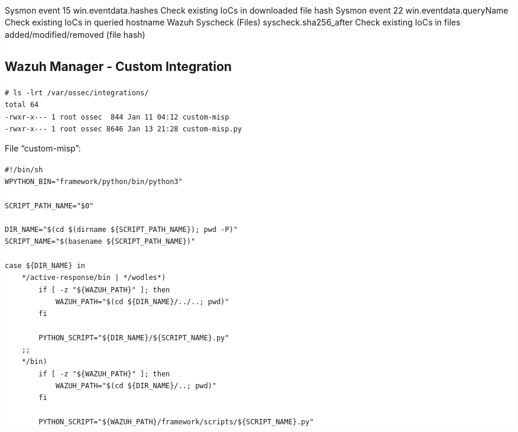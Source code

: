    </td>
  </tr>
  <tr>
   <td>Sysmon event 15
   </td>
   <td>win.eventdata.hashes
   </td>
   <td>Check existing IoCs in  downloaded file hash 
   </td>
  </tr>
  <tr>
   <td>Sysmon event 22
   </td>
   <td>win.eventdata.queryName
   </td>
   <td>Check existing IoCs in  queried hostname
   </td>
  </tr>
  <tr>
   <td>Wazuh Syscheck (Files)
   </td>
   <td>syscheck.sha256_after
   </td>
   <td>Check existing IoCs in  files added/modified/removed (file hash)
   </td>
  </tr>
</table>



## Wazuh Manager - Custom Integration


```
# ls -lrt /var/ossec/integrations/
total 64
-rwxr-x--- 1 root ossec  844 Jan 11 04:12 custom-misp
-rwxr-x--- 1 root ossec 8646 Jan 13 21:28 custom-misp.py
```


File “custom-misp”:


```
#!/bin/sh
WPYTHON_BIN="framework/python/bin/python3"

SCRIPT_PATH_NAME="$0"

DIR_NAME="$(cd $(dirname ${SCRIPT_PATH_NAME}); pwd -P)"
SCRIPT_NAME="$(basename ${SCRIPT_PATH_NAME})"

case ${DIR_NAME} in
    */active-response/bin | */wodles*)
        if [ -z "${WAZUH_PATH}" ]; then
            WAZUH_PATH="$(cd ${DIR_NAME}/../..; pwd)"
        fi

        PYTHON_SCRIPT="${DIR_NAME}/${SCRIPT_NAME}.py"
    ;;
    */bin)
        if [ -z "${WAZUH_PATH}" ]; then
            WAZUH_PATH="$(cd ${DIR_NAME}/..; pwd)"
        fi

        PYTHON_SCRIPT="${WAZUH_PATH}/framework/scripts/${SCRIPT_NAME}.py"
```